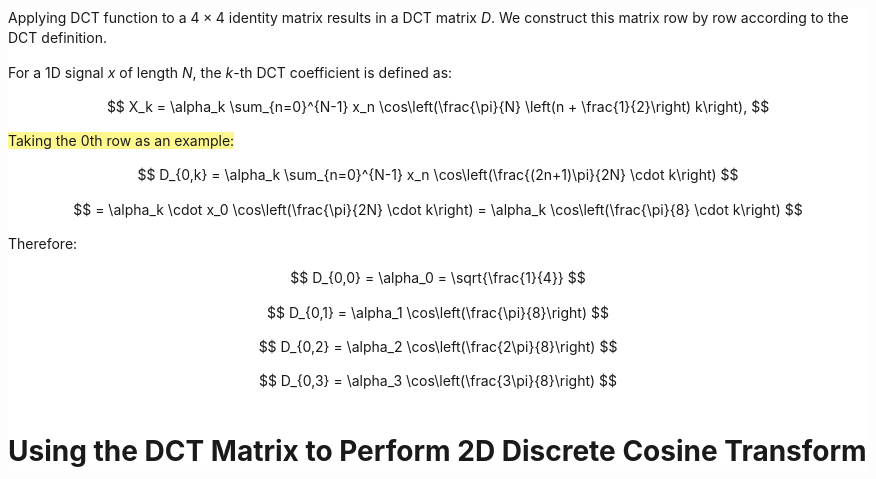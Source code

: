Applying DCT function to a $4 \times 4$ identity matrix results in a DCT matrix $D$. We construct this matrix row by row according to the DCT definition.

For a 1D signal $x$ of length $N$, the $k$-th DCT coefficient is defined as:

$$
X_k = \alpha_k \sum_{n=0}^{N-1} x_n \cos\left(\frac{\pi}{N} \left(n + \frac{1}{2}\right) k\right),
$$

<span style="background:#fff88f">Taking the 0th row as an example:</span>

$$
D_{0,k} = \alpha_k \sum_{n=0}^{N-1} x_n \cos\left(\frac{(2n+1)\pi}{2N} \cdot k\right)
$$

$$
= \alpha_k \cdot x_0 \cos\left(\frac{\pi}{2N} \cdot k\right) = \alpha_k \cos\left(\frac{\pi}{8} \cdot k\right)
$$

Therefore:

$$
D_{0,0} = \alpha_0 = \sqrt{\frac{1}{4}}
$$

$$
D_{0,1} = \alpha_1 \cos\left(\frac{\pi}{8}\right)
$$

$$
D_{0,2} = \alpha_2 \cos\left(\frac{2\pi}{8}\right)
$$

$$
D_{0,3} = \alpha_3 \cos\left(\frac{3\pi}{8}\right)
$$


# Using the DCT Matrix to Perform 2D Discrete Cosine Transform